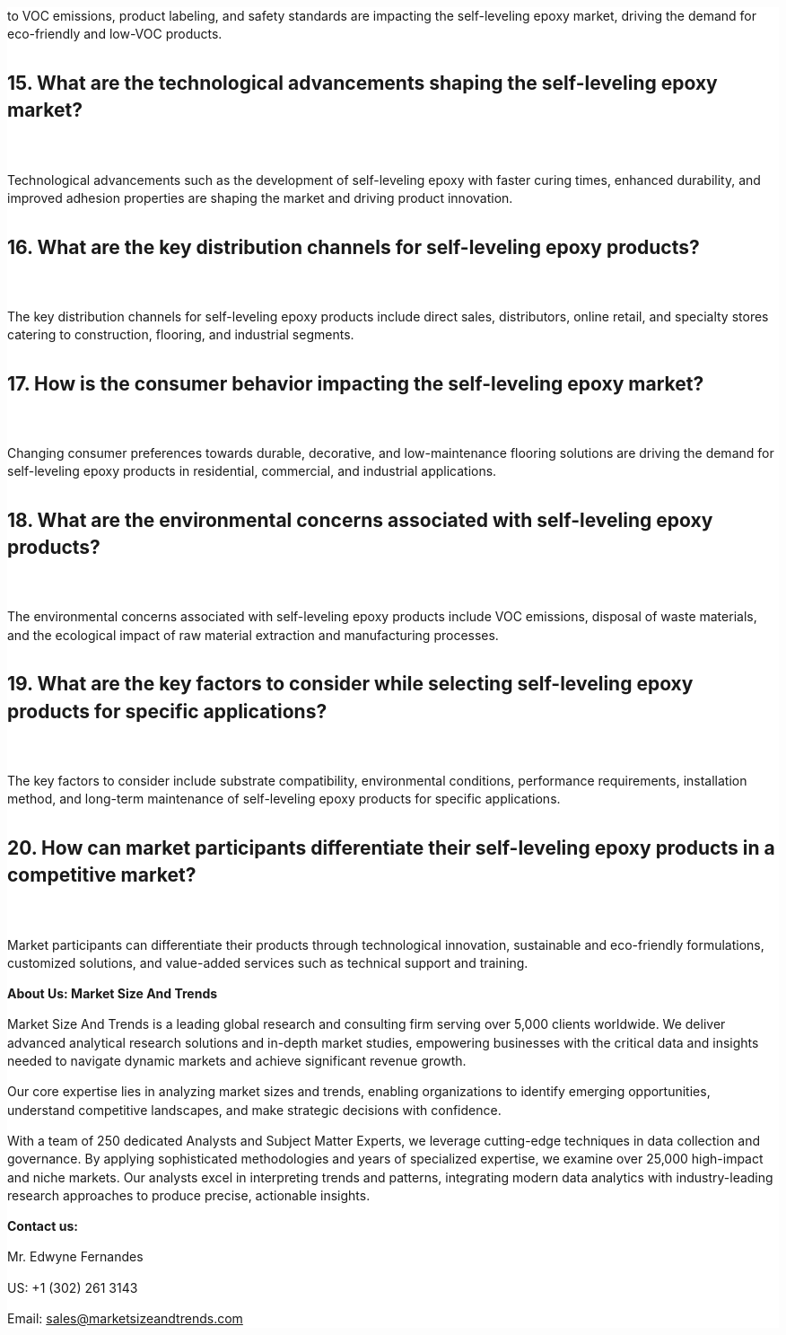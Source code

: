 to VOC emissions, product labeling, and safety standards are impacting the self-leveling epoxy market, driving the demand for eco-friendly and low-VOC products.</p><h2>15. What are the technological advancements shaping the self-leveling epoxy market?</h2><p>&nbsp;</p><p>Technological advancements such as the development of self-leveling epoxy with faster curing times, enhanced durability, and improved adhesion properties are shaping the market and driving product innovation.</p><h2>16. What are the key distribution channels for self-leveling epoxy products?</h2><p>&nbsp;</p><p>The key distribution channels for self-leveling epoxy products include direct sales, distributors, online retail, and specialty stores catering to construction, flooring, and industrial segments.</p><h2>17. How is the consumer behavior impacting the self-leveling epoxy market?</h2><p>&nbsp;</p><p>Changing consumer preferences towards durable, decorative, and low-maintenance flooring solutions are driving the demand for self-leveling epoxy products in residential, commercial, and industrial applications.</p><h2>18. What are the environmental concerns associated with self-leveling epoxy products?</h2><p>&nbsp;</p><p>The environmental concerns associated with self-leveling epoxy products include VOC emissions, disposal of waste materials, and the ecological impact of raw material extraction and manufacturing processes.</p><h2>19. What are the key factors to consider while selecting self-leveling epoxy products for specific applications?</h2><p>&nbsp;</p><p>The key factors to consider include substrate compatibility, environmental conditions, performance requirements, installation method, and long-term maintenance of self-leveling epoxy products for specific applications.</p><h2>20. How can market participants differentiate their self-leveling epoxy products in a competitive market?</h2><p>&nbsp;</p><p>Market participants can differentiate their products through technological innovation, sustainable and eco-friendly formulations, customized solutions, and value-added services such as technical support and training. </p></body></html></p><p><strong>About Us:&nbsp;Market Size And Trends</strong></p><p>Market Size And Trends&nbsp;is a leading global research and consulting firm serving over 5,000 clients worldwide. We deliver advanced analytical research solutions and in-depth market studies, empowering businesses with the critical data and insights needed to navigate dynamic markets and achieve significant revenue growth.</p><p>Our core expertise lies in analyzing market sizes and trends, enabling organizations to identify emerging opportunities, understand competitive landscapes, and make strategic decisions with confidence.</p><p>With a team of 250 dedicated Analysts and Subject Matter Experts, we leverage cutting-edge techniques in data collection and governance. By applying sophisticated methodologies and years of specialized expertise, we examine over 25,000 high-impact and niche markets. Our analysts excel in interpreting trends and patterns, integrating modern data analytics with industry-leading research approaches to produce precise, actionable insights.</p><p><strong>Contact us:</strong></p><p>Mr. Edwyne Fernandes</p><p>US: +1 (302) 261 3143</p><p>Email: <a href="mailto:sales@marketsizeandtrends.com">sales@marketsizeandtrends.com</a>&nbsp;</p>
